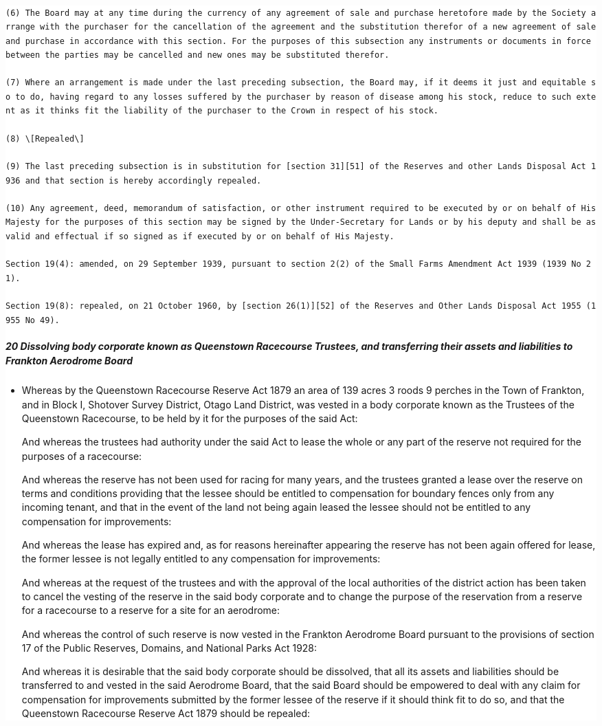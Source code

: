     (6) The Board may at any time during the currency of any agreement of sale and purchase heretofore made by the Society arrange with the purchaser for the cancellation of the agreement and the substitution therefor of a new agreement of sale and purchase in accordance with this section. For the purposes of this subsection any instruments or documents in force between the parties may be cancelled and new ones may be substituted therefor.
    
    (7) Where an arrangement is made under the last preceding subsection, the Board may, if it deems it just and equitable so to do, having regard to any losses suffered by the purchaser by reason of disease among his stock, reduce to such extent as it thinks fit the liability of the purchaser to the Crown in respect of his stock.
    
    (8) \[Repealed\]
    
    (9) The last preceding subsection is in substitution for [section 31][51] of the Reserves and other Lands Disposal Act 1936 and that section is hereby accordingly repealed.
    
    (10) Any agreement, deed, memorandum of satisfaction, or other instrument required to be executed by or on behalf of His Majesty for the purposes of this section may be signed by the Under-Secretary for Lands or by his deputy and shall be as valid and effectual if so signed as if executed by or on behalf of His Majesty.
    
    Section 19(4): amended, on 29 September 1939, pursuant to section 2(2) of the Small Farms Amendment Act 1939 (1939 No 21).
    
    Section 19(8): repealed, on 21 October 1960, by [section 26(1)][52] of the Reserves and Other Lands Disposal Act 1955 (1955 No 49).

##### 20 Dissolving body corporate known as Queenstown Racecourse Trustees, and transferring their assets and liabilities to Frankton Aerodrome Board
    
*   Whereas by the Queenstown Racecourse Reserve Act 1879 an area of 139 acres 3 roods 9 perches in the Town of Frankton, and in Block I, Shotover Survey District, Otago Land District, was vested in a body corporate known as the Trustees of the Queenstown Racecourse, to be held by it for the purposes of the said Act:
    
    And whereas the trustees had authority under the said Act to lease the whole or any part of the reserve not required for the purposes of a racecourse:
    
    And whereas the reserve has not been used for racing for many years, and the trustees granted a lease over the reserve on terms and conditions providing that the lessee should be entitled to compensation for boundary fences only from any incoming tenant, and that in the event of the land not being again leased the lessee should not be entitled to any compensation for improvements:
    
    And whereas the lease has expired and, as for reasons hereinafter appearing the reserve has not been again offered for lease, the former lessee is not legally entitled to any compensation for improvements:
    
    And whereas at the request of the trustees and with the approval of the local authorities of the district action has been taken to cancel the vesting of the reserve in the said body corporate and to change the purpose of the reservation from a reserve for a racecourse to a reserve for a site for an aerodrome:
    
    And whereas the control of such reserve is now vested in the Frankton Aerodrome Board pursuant to the provisions of section 17 of the Public Reserves, Domains, and National Parks Act 1928:
    
    And whereas it is desirable that the said body corporate should be dissolved, that all its assets and liabilities should be transferred to and vested in the said Aerodrome Board, that the said Board should be empowered to deal with any claim for compensation for improvements submitted by the former lessee of the reserve if it should think fit to do so, and that the Queenstown Racecourse Reserve Act 1879 should be repealed:
    

[0]: http://www.legislation.govt.nz/act/public/1938/0019/latest/link.aspx?id=DLM195466
[1]: http://www.legislation.govt.nz/act/public/1938/0019/latest/whole.html#DLM225707
[2]: http://www.legislation.govt.nz/act/public/1938/0019/latest/whole.html#DLM225709
[3]: http://www.legislation.govt.nz/act/public/1938/0019/latest/whole.html#DLM225710
[4]: http://www.legislation.govt.nz/act/public/1938/0019/latest/whole.html#DLM225711
[5]: http://www.legislation.govt.nz/act/public/1938/0019/latest/whole.html#DLM225712
[6]: http://www.legislation.govt.nz/act/public/1938/0019/latest/whole.html#DLM225714
[7]: http://www.legislation.govt.nz/act/public/1938/0019/latest/whole.html#DLM225716
[8]: http://www.legislation.govt.nz/act/public/1938/0019/latest/whole.html#DLM225717
[9]: http://www.legislation.govt.nz/act/public/1938/0019/latest/whole.html#DLM225720
[10]: http://www.legislation.govt.nz/act/public/1938/0019/latest/whole.html#DLM225721
[11]: http://www.legislation.govt.nz/act/public/1938/0019/latest/whole.html#DLM225723
[12]: http://www.legislation.govt.nz/act/public/1938/0019/latest/whole.html#DLM225724
[13]: http://www.legislation.govt.nz/act/public/1938/0019/latest/whole.html#DLM225725
[14]: http://www.legislation.govt.nz/act/public/1938/0019/latest/whole.html#DLM225727
[15]: http://www.legislation.govt.nz/act/public/1938/0019/latest/whole.html#DLM225729
[16]: http://www.legislation.govt.nz/act/public/1938/0019/latest/whole.html#DLM225731
[17]: http://www.legislation.govt.nz/act/public/1938/0019/latest/whole.html#DLM225732
[18]: http://www.legislation.govt.nz/act/public/1938/0019/latest/whole.html#DLM225734
[19]: http://www.legislation.govt.nz/act/public/1938/0019/latest/whole.html#DLM225736
[20]: http://www.legislation.govt.nz/act/public/1938/0019/latest/whole.html#DLM225738
[21]: http://www.legislation.govt.nz/act/public/1938/0019/latest/whole.html#DLM225741
[22]: http://www.legislation.govt.nz/act/public/1938/0019/latest/whole.html#DLM225743
[23]: http://www.legislation.govt.nz/act/public/1938/0019/latest/whole.html#DLM225745
[24]: http://www.legislation.govt.nz/act/public/1938/0019/latest/whole.html#DLM225749
[25]: http://www.legislation.govt.nz/act/public/1938/0019/latest/whole.html#DLM225751
[26]: http://www.legislation.govt.nz/act/public/1938/0019/latest/whole.html#DLM225753
[27]: http://www.legislation.govt.nz/act/public/1938/0019/latest/whole.html#DLM225756
[28]: http://www.legislation.govt.nz/act/public/1938/0019/latest/whole.html#DLM225758
[29]: http://www.legislation.govt.nz/act/public/1938/0019/latest/whole.html#DLM225760
[30]: http://www.legislation.govt.nz/act/public/1938/0019/latest/whole.html#DLM225763
[31]: http://www.legislation.govt.nz/act/public/1938/0019/latest/whole.html#DLM225765
[32]: http://www.legislation.govt.nz/act/public/1938/0019/latest/whole.html#DLM225768
[33]: http://www.legislation.govt.nz/act/public/1938/0019/latest/whole.html#DLM225770
[34]: http://www.legislation.govt.nz/act/public/1938/0019/latest/whole.html#DLM225772
[35]: http://www.legislation.govt.nz/act/public/1938/0019/latest/whole.html#DLM225777
[36]: http://www.legislation.govt.nz/act/public/1938/0019/latest/whole.html#DLM225779
[37]: http://www.legislation.govt.nz/act/public/1938/0019/latest/whole.html#DLM225781
[38]: http://www.legislation.govt.nz/act/public/1938/0019/latest/whole.html#DLM225783
[39]: http://www.legislation.govt.nz/act/public/1938/0019/latest/whole.html#DLM225784
[40]: http://www.legislation.govt.nz/act/public/1938/0019/latest/whole.html#DLM225786
[41]: http://www.legislation.govt.nz/act/public/1938/0019/latest/whole.html#DLM225787
[42]: http://www.legislation.govt.nz/act/public/1938/0019/latest/whole.html#DLM225789
[43]: http://www.legislation.govt.nz/act/public/1938/0019/latest/link.aspx?id=DLM180953
[44]: http://www.legislation.govt.nz/act/public/1938/0019/latest/link.aspx?id=DLM198723
[45]: http://www.legislation.govt.nz/act/public/1938/0019/latest/link.aspx?id=DLM223614
[46]: http://www.legislation.govt.nz/act/public/1938/0019/latest/link.aspx?id=DLM215614
[47]: http://www.legislation.govt.nz/act/public/1938/0019/latest/link.aspx?id=DLM220467
[48]: http://www.legislation.govt.nz/act/public/1938/0019/latest/link.aspx?id=DLM253252
[49]: http://www.legislation.govt.nz/act/public/1938/0019/latest/link.aspx?id=DLM349980
[50]: http://www.legislation.govt.nz/act/public/1938/0019/latest/link.aspx?id=DLM195753
[51]: http://www.legislation.govt.nz/act/public/1938/0019/latest/link.aspx?id=DLM220465
[52]: http://www.legislation.govt.nz/act/public/1938/0019/latest/link.aspx?id=DLM291035
[53]: http://www.legislation.govt.nz/act/public/1938/0019/latest/link.aspx?id=DLM294745
[54]: http://www.legislation.govt.nz/act/public/1938/0019/latest/link.aspx?id=DLM355496
[55]: http://www.legislation.govt.nz/act/public/1938/0019/latest/link.aspx?id=DLM75107
[56]: http://www.legislation.govt.nz/act/public/1938/0019/latest/link.aspx?id=DLM178568
[57]: http://www.legislation.govt.nz/act/public/1938/0019/latest/link.aspx?id=DLM198472
[58]: http://www.legislation.govt.nz/act/public/1938/0019/latest/link.aspx?id=DLM198474
[59]: http://www.legislation.govt.nz/act/public/1938/0019/latest/link.aspx?id=DLM175774
[60]: http://www.legislation.govt.nz/act/public/1938/0019/latest/link.aspx?id=DLM291025
[61]: http://www.legislation.govt.nz/act/public/1938/0019/latest/link.aspx?id=DLM15624
[62]: http://www.legislation.govt.nz/act/public/1938/0019/latest/link.aspx?id=DLM15179
[63]: http://www.legislation.govt.nz/act/public/1938/0019/latest/link.aspx?id=DLM15300
[64]: http://www.legislation.govt.nz/act/public/1938/0019/latest/link.aspx?id=DLM226948
[65]: http://www.pco.parliament.govt.nz/reprints/
[66]: http://www.legislation.govt.nz/act/public/1938/0019/latest/link.aspx?id=DLM195439
[67]: http://www.pco.parliament.govt.nz/editorial-conventions/
[68]: http://www.legislation.govt.nz/act/public/1938/0019/latest/link.aspx?id=DLM195468
[69]: http://www.legislation.govt.nz/act/public/1938/0019/latest/link.aspx?id=DLM195470